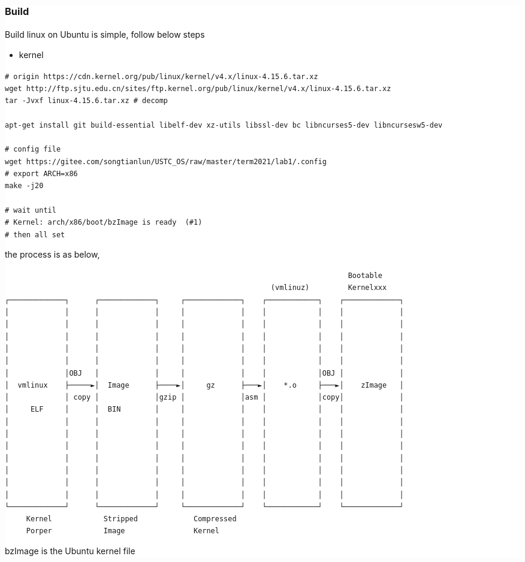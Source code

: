 
### Build

Build linux on Ubuntu is simple, follow below steps

- kernel

```
# origin https://cdn.kernel.org/pub/linux/kernel/v4.x/linux-4.15.6.tar.xz
wget http://ftp.sjtu.edu.cn/sites/ftp.kernel.org/pub/linux/kernel/v4.x/linux-4.15.6.tar.xz
tar -Jvxf linux-4.15.6.tar.xz # decomp

apt-get install git build-essential libelf-dev xz-utils libssl-dev bc libncurses5-dev libncursesw5-dev

# config file
wget https://gitee.com/songtianlun/USTC_OS/raw/master/term2021/lab1/.config 
# export ARCH=x86
make -j20

# wait until
# Kernel: arch/x86/boot/bzImage is ready  (#1)
# then all set
```

the process is as below,

~~~
                                                                                Bootable
                                                              (vmlinuz)         Kernelxxx
┌─────────────┐      ┌─────────────┐     ┌─────────────┐    ┌────────────┐    ┌─────────────┐
│             │      │             │     │             │    │            │    │             │
│             │      │             │     │             │    │            │    │             │
│             │      │             │     │             │    │            │    │             │
│             │      │             │     │             │    │            │    │             │
│             │      │             │     │             │    │            │    │             │
│             │OBJ   │             │     │             │    │            │OBJ │             │
│  vmlinux    ├─────►│  Image      ├────►│     gz      ├───►│    *.o     ├───►│    zImage   │
│             │ copy │             │gzip │             │asm │            │copy│             │
│     ELF     │      │  BIN        │     │             │    │            │    │             │
│             │      │             │     │             │    │            │    │             │
│             │      │             │     │             │    │            │    │             │
│             │      │             │     │             │    │            │    │             │
│             │      │             │     │             │    │            │    │             │
│             │      │             │     │             │    │            │    │             │
│             │      │             │     │             │    │            │    │             │
│             │      │             │     │             │    │            │    │             │
└─────────────┘      └─────────────┘     └─────────────┘    └────────────┘    └─────────────┘
     Kernel            Stripped             Compressed
     Porper            Image                Kernel

~~~

bzImage is the Ubuntu kernel file

